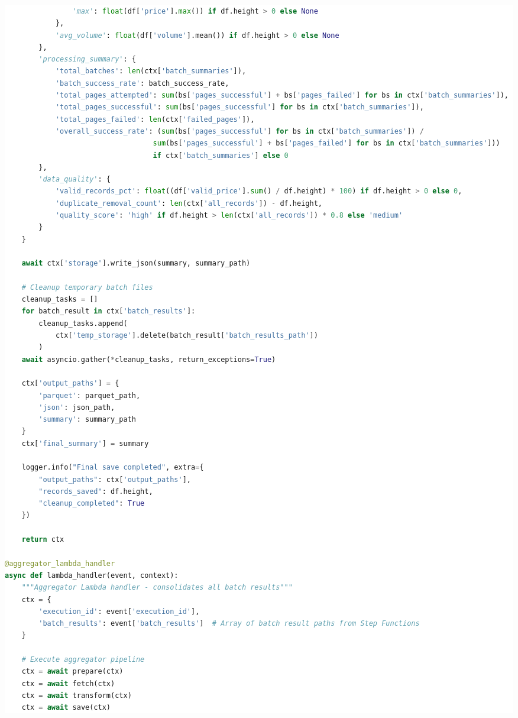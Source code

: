 ```python
                'max': float(df['price'].max()) if df.height > 0 else None
            },
            'avg_volume': float(df['volume'].mean()) if df.height > 0 else None
        },
        'processing_summary': {
            'total_batches': len(ctx['batch_summaries']),
            'batch_success_rate': batch_success_rate,
            'total_pages_attempted': sum(bs['pages_successful'] + bs['pages_failed'] for bs in ctx['batch_summaries']),
            'total_pages_successful': sum(bs['pages_successful'] for bs in ctx['batch_summaries']),
            'total_pages_failed': len(ctx['failed_pages']),
            'overall_success_rate': (sum(bs['pages_successful'] for bs in ctx['batch_summaries']) / 
                                   sum(bs['pages_successful'] + bs['pages_failed'] for bs in ctx['batch_summaries'])) 
                                   if ctx['batch_summaries'] else 0
        },
        'data_quality': {
            'valid_records_pct': float((df['valid_price'].sum() / df.height) * 100) if df.height > 0 else 0,
            'duplicate_removal_count': len(ctx['all_records']) - df.height,
            'quality_score': 'high' if df.height > len(ctx['all_records']) * 0.8 else 'medium'
        }
    }
    
    await ctx['storage'].write_json(summary, summary_path)
    
    # Cleanup temporary batch files
    cleanup_tasks = []
    for batch_result in ctx['batch_results']:
        cleanup_tasks.append(
            ctx['temp_storage'].delete(batch_result['batch_results_path'])
        )
    await asyncio.gather(*cleanup_tasks, return_exceptions=True)
    
    ctx['output_paths'] = {
        'parquet': parquet_path,
        'json': json_path,
        'summary': summary_path
    }
    ctx['final_summary'] = summary
    
    logger.info("Final save completed", extra={
        "output_paths": ctx['output_paths'],
        "records_saved": df.height,
        "cleanup_completed": True
    })
    
    return ctx

@aggregator_lambda_handler
async def lambda_handler(event, context):
    """Aggregator Lambda handler - consolidates all batch results"""
    ctx = {
        'execution_id': event['execution_id'],
        'batch_results': event['batch_results']  # Array of batch result paths from Step Functions
    }
    
    # Execute aggregator pipeline
    ctx = await prepare(ctx)
    ctx = await fetch(ctx)
    ctx = await transform(ctx)
    ctx = await save(ctx)
```
